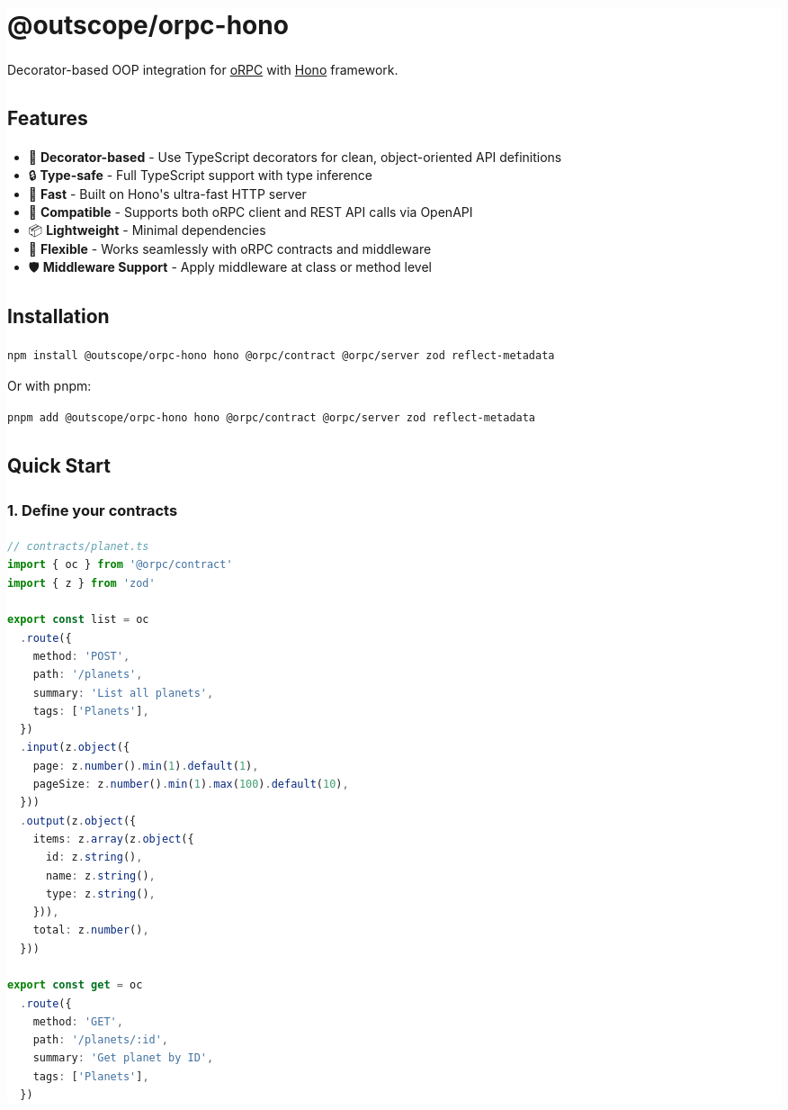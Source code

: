 # @outscope/orpc-hono

Decorator-based OOP integration for [oRPC](https://orpc.dev) with [Hono](https://hono.dev) framework.

## Features

- 🎯 **Decorator-based** - Use TypeScript decorators for clean, object-oriented API definitions
- 🔒 **Type-safe** - Full TypeScript support with type inference
- 🚀 **Fast** - Built on Hono's ultra-fast HTTP server
- 🔄 **Compatible** - Supports both oRPC client and REST API calls via OpenAPI
- 📦 **Lightweight** - Minimal dependencies
- 🎨 **Flexible** - Works seamlessly with oRPC contracts and middleware
- 🛡️ **Middleware Support** - Apply middleware at class or method level

## Installation

```bash
npm install @outscope/orpc-hono hono @orpc/contract @orpc/server zod reflect-metadata
```

Or with pnpm:

```bash
pnpm add @outscope/orpc-hono hono @orpc/contract @orpc/server zod reflect-metadata
```

## Quick Start

### 1. Define your contracts

```typescript
// contracts/planet.ts
import { oc } from '@orpc/contract'
import { z } from 'zod'

export const list = oc
  .route({
    method: 'POST',
    path: '/planets',
    summary: 'List all planets',
    tags: ['Planets'],
  })
  .input(z.object({
    page: z.number().min(1).default(1),
    pageSize: z.number().min(1).max(100).default(10),
  }))
  .output(z.object({
    items: z.array(z.object({
      id: z.string(),
      name: z.string(),
      type: z.string(),
    })),
    total: z.number(),
  }))

export const get = oc
  .route({
    method: 'GET',
    path: '/planets/:id',
    summary: 'Get planet by ID',
    tags: ['Planets'],
  })
```